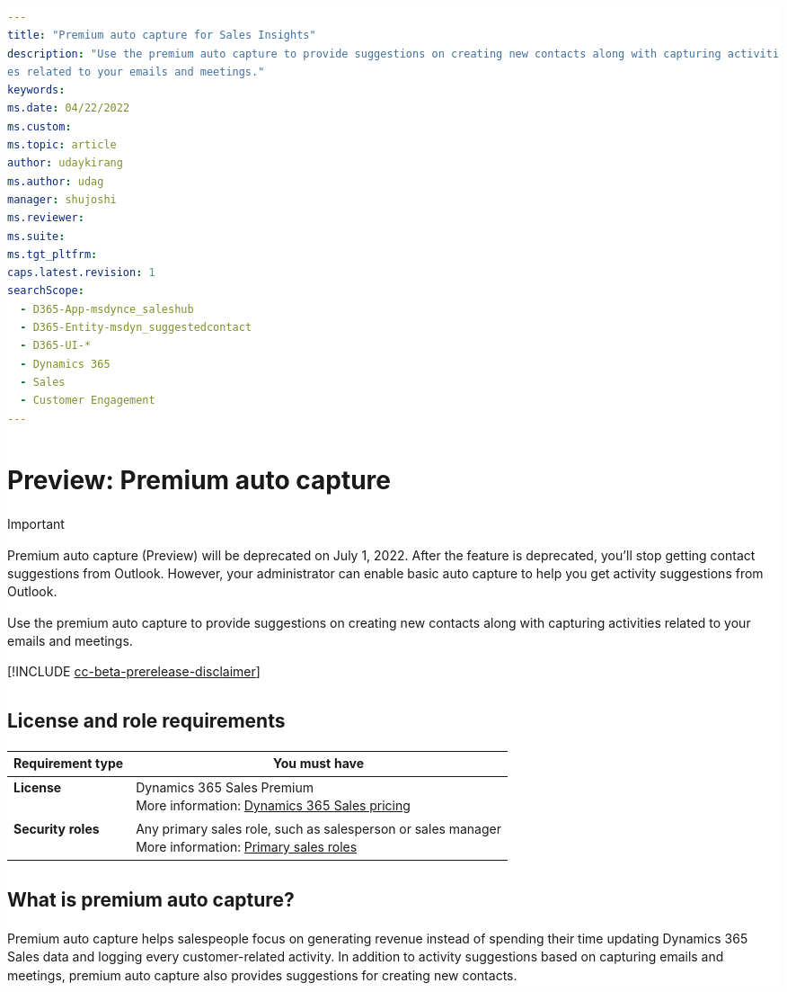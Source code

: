 ```yaml
---
title: "Premium auto capture for Sales Insights"
description: "Use the premium auto capture to provide suggestions on creating new contacts along with capturing activities related to your emails and meetings."
keywords: 
ms.date: 04/22/2022
ms.custom: 
ms.topic: article
author: udaykirang
ms.author: udag
manager: shujoshi
ms.reviewer: 
ms.suite: 
ms.tgt_pltfrm: 
caps.latest.revision: 1
searchScope: 
  - D365-App-msdynce_saleshub
  - D365-Entity-msdyn_suggestedcontact
  - D365-UI-*
  - Dynamics 365
  - Sales
  - Customer Engagement
---
```

# Preview: Premium auto capture   

> [!IMPORTANT]
> Premium auto capture (Preview) will be deprecated on July 1, 2022. After the feature is deprecated, you’ll stop getting contact suggestions from Outlook. However, your administrator can enable basic auto capture to help you get activity suggestions from Outlook.

Use the premium auto capture to provide suggestions on creating new contacts along with capturing activities related to your emails and meetings.

[!INCLUDE [cc-beta-prerelease-disclaimer](../includes/cc-beta-prerelease-disclaimer.md)]

## License and role requirements
| Requirement type | You must have |  
|-----------------------|---------|
| **License** | Dynamics 365 Sales Premium <br>More information: [Dynamics 365 Sales pricing](https://dynamics.microsoft.com/sales/pricing/) |
| **Security roles** | Any primary sales role, such as salesperson or sales manager<br>  More information: [Primary sales roles](security-roles-for-sales.md#primary-sales-roles)|


## What is premium auto capture? 

Premium auto capture helps salespeople focus on generating revenue instead of spending their time updating Dynamics 365 Sales data and logging every customer-related activity. In addition to activity suggestions based on capturing emails and meetings, premium auto capture also provides suggestions for creating new contacts.
